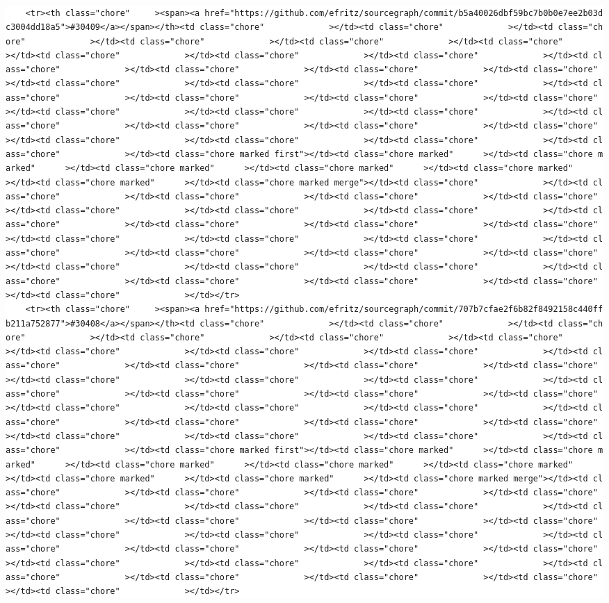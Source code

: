         <tr><th class="chore"     ><span><a href="https://github.com/efritz/sourcegraph/commit/b5a40026dbf59bc7b0b0e7ee2b03dc3004dd18a5">#30409</a></span></th><td class="chore"             ></td><td class="chore"             ></td><td class="chore"             ></td><td class="chore"             ></td><td class="chore"             ></td><td class="chore"             ></td><td class="chore"             ></td><td class="chore"             ></td><td class="chore"             ></td><td class="chore"             ></td><td class="chore"             ></td><td class="chore"             ></td><td class="chore"             ></td><td class="chore"             ></td><td class="chore"             ></td><td class="chore"             ></td><td class="chore"             ></td><td class="chore"             ></td><td class="chore"             ></td><td class="chore"             ></td><td class="chore"             ></td><td class="chore"             ></td><td class="chore"             ></td><td class="chore"             ></td><td class="chore"             ></td><td class="chore"             ></td><td class="chore"             ></td><td class="chore"             ></td><td class="chore"             ></td><td class="chore"             ></td><td class="chore"             ></td><td class="chore marked first"></td><td class="chore marked"      ></td><td class="chore marked"      ></td><td class="chore marked"      ></td><td class="chore marked"      ></td><td class="chore marked"      ></td><td class="chore marked"      ></td><td class="chore marked merge"></td><td class="chore"             ></td><td class="chore"             ></td><td class="chore"             ></td><td class="chore"             ></td><td class="chore"             ></td><td class="chore"             ></td><td class="chore"             ></td><td class="chore"             ></td><td class="chore"             ></td><td class="chore"             ></td><td class="chore"             ></td><td class="chore"             ></td><td class="chore"             ></td><td class="chore"             ></td><td class="chore"             ></td><td class="chore"             ></td><td class="chore"             ></td><td class="chore"             ></td><td class="chore"             ></td><td class="chore"             ></td><td class="chore"             ></td><td class="chore"             ></td><td class="chore"             ></td><td class="chore"             ></td><td class="chore"             ></td><td class="chore"             ></td><td class="chore"             ></td></tr>
        <tr><th class="chore"     ><span><a href="https://github.com/efritz/sourcegraph/commit/707b7cfae2f6b82f8492158c440ffb211a752877">#30408</a></span></th><td class="chore"             ></td><td class="chore"             ></td><td class="chore"             ></td><td class="chore"             ></td><td class="chore"             ></td><td class="chore"             ></td><td class="chore"             ></td><td class="chore"             ></td><td class="chore"             ></td><td class="chore"             ></td><td class="chore"             ></td><td class="chore"             ></td><td class="chore"             ></td><td class="chore"             ></td><td class="chore"             ></td><td class="chore"             ></td><td class="chore"             ></td><td class="chore"             ></td><td class="chore"             ></td><td class="chore"             ></td><td class="chore"             ></td><td class="chore"             ></td><td class="chore"             ></td><td class="chore"             ></td><td class="chore"             ></td><td class="chore"             ></td><td class="chore"             ></td><td class="chore"             ></td><td class="chore"             ></td><td class="chore"             ></td><td class="chore"             ></td><td class="chore marked first"></td><td class="chore marked"      ></td><td class="chore marked"      ></td><td class="chore marked"      ></td><td class="chore marked"      ></td><td class="chore marked"      ></td><td class="chore marked"      ></td><td class="chore marked"      ></td><td class="chore marked merge"></td><td class="chore"             ></td><td class="chore"             ></td><td class="chore"             ></td><td class="chore"             ></td><td class="chore"             ></td><td class="chore"             ></td><td class="chore"             ></td><td class="chore"             ></td><td class="chore"             ></td><td class="chore"             ></td><td class="chore"             ></td><td class="chore"             ></td><td class="chore"             ></td><td class="chore"             ></td><td class="chore"             ></td><td class="chore"             ></td><td class="chore"             ></td><td class="chore"             ></td><td class="chore"             ></td><td class="chore"             ></td><td class="chore"             ></td><td class="chore"             ></td><td class="chore"             ></td><td class="chore"             ></td><td class="chore"             ></td><td class="chore"             ></td></tr>